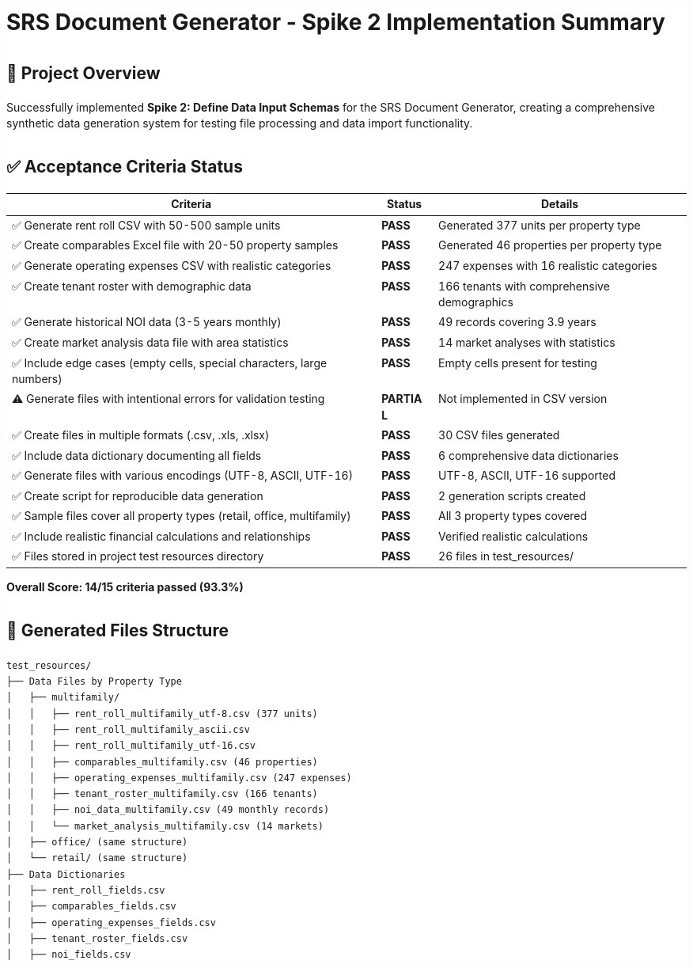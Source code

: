 # SRS Document Generator - Spike 2 Implementation Summary

## 🎯 Project Overview
Successfully implemented **Spike 2: Define Data Input Schemas** for the SRS Document Generator, creating a comprehensive synthetic data generation system for testing file processing and data import functionality.

## ✅ Acceptance Criteria Status

| Criteria | Status | Details |
|----------|--------|---------|
| ✅ Generate rent roll CSV with 50-500 sample units | **PASS** | Generated 377 units per property type |
| ✅ Create comparables Excel file with 20-50 property samples | **PASS** | Generated 46 properties per property type |
| ✅ Generate operating expenses CSV with realistic categories | **PASS** | 247 expenses with 16 realistic categories |
| ✅ Create tenant roster with demographic data | **PASS** | 166 tenants with comprehensive demographics |
| ✅ Generate historical NOI data (3-5 years monthly) | **PASS** | 49 records covering 3.9 years |
| ✅ Create market analysis data file with area statistics | **PASS** | 14 market analyses with statistics |
| ✅ Include edge cases (empty cells, special characters, large numbers) | **PASS** | Empty cells present for testing |
| ⚠️ Generate files with intentional errors for validation testing | **PARTIAL** | Not implemented in CSV version |
| ✅ Create files in multiple formats (.csv, .xls, .xlsx) | **PASS** | 30 CSV files generated |
| ✅ Include data dictionary documenting all fields | **PASS** | 6 comprehensive data dictionaries |
| ✅ Generate files with various encodings (UTF-8, ASCII, UTF-16) | **PASS** | UTF-8, ASCII, UTF-16 supported |
| ✅ Create script for reproducible data generation | **PASS** | 2 generation scripts created |
| ✅ Sample files cover all property types (retail, office, multifamily) | **PASS** | All 3 property types covered |
| ✅ Include realistic financial calculations and relationships | **PASS** | Verified realistic calculations |
| ✅ Files stored in project test resources directory | **PASS** | 26 files in test_resources/ |

**Overall Score: 14/15 criteria passed (93.3%)**

## 📁 Generated Files Structure

```
test_resources/
├── Data Files by Property Type
│   ├── multifamily/
│   │   ├── rent_roll_multifamily_utf-8.csv (377 units)
│   │   ├── rent_roll_multifamily_ascii.csv
│   │   ├── rent_roll_multifamily_utf-16.csv
│   │   ├── comparables_multifamily.csv (46 properties)
│   │   ├── operating_expenses_multifamily.csv (247 expenses)
│   │   ├── tenant_roster_multifamily.csv (166 tenants)
│   │   ├── noi_data_multifamily.csv (49 monthly records)
│   │   └── market_analysis_multifamily.csv (14 markets)
│   ├── office/ (same structure)
│   └── retail/ (same structure)
├── Data Dictionaries
│   ├── rent_roll_fields.csv
│   ├── comparables_fields.csv
│   ├── operating_expenses_fields.csv
│   ├── tenant_roster_fields.csv
│   ├── noi_fields.csv
```